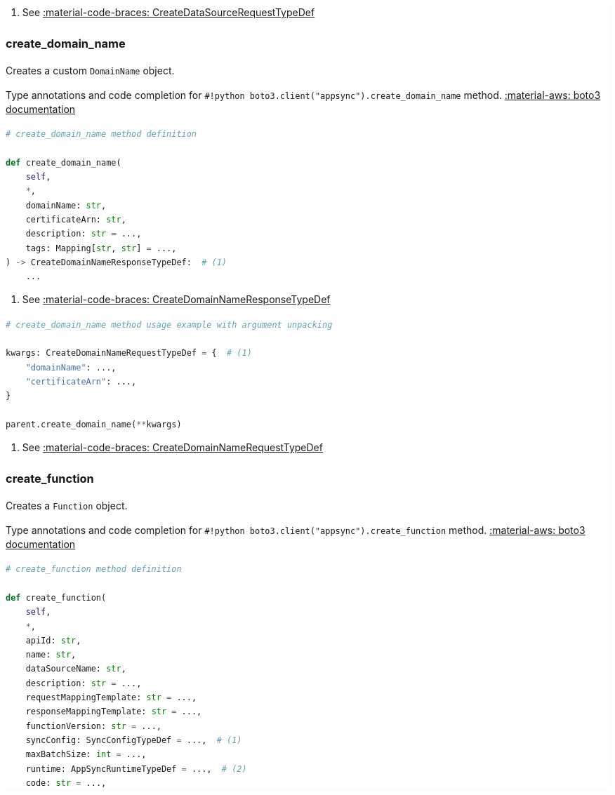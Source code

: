 1. See [:material-code-braces: CreateDataSourceRequestTypeDef](./type_defs.md#createdatasourcerequesttypedef)

### create\_domain\_name

Creates a custom <code>DomainName</code> object.

Type annotations and code completion for `#!python boto3.client("appsync").create_domain_name` method.
[:material-aws: boto3 documentation](https://boto3.amazonaws.com/v1/documentation/api/latest/reference/services/appsync/client/create_domain_name.html)

```python
# create_domain_name method definition

def create_domain_name(
    self,
    *,
    domainName: str,
    certificateArn: str,
    description: str = ...,
    tags: Mapping[str, str] = ...,
) -> CreateDomainNameResponseTypeDef:  # (1)
    ...
```

1. See [:material-code-braces: CreateDomainNameResponseTypeDef](./type_defs.md#createdomainnameresponsetypedef)


```python
# create_domain_name method usage example with argument unpacking

kwargs: CreateDomainNameRequestTypeDef = {  # (1)
    "domainName": ...,
    "certificateArn": ...,
}

parent.create_domain_name(**kwargs)
```

1. See [:material-code-braces: CreateDomainNameRequestTypeDef](./type_defs.md#createdomainnamerequesttypedef)

### create\_function

Creates a <code>Function</code> object.

Type annotations and code completion for `#!python boto3.client("appsync").create_function` method.
[:material-aws: boto3 documentation](https://boto3.amazonaws.com/v1/documentation/api/latest/reference/services/appsync/client/create_function.html)

```python
# create_function method definition

def create_function(
    self,
    *,
    apiId: str,
    name: str,
    dataSourceName: str,
    description: str = ...,
    requestMappingTemplate: str = ...,
    responseMappingTemplate: str = ...,
    functionVersion: str = ...,
    syncConfig: SyncConfigTypeDef = ...,  # (1)
    maxBatchSize: int = ...,
    runtime: AppSyncRuntimeTypeDef = ...,  # (2)
    code: str = ...,
```